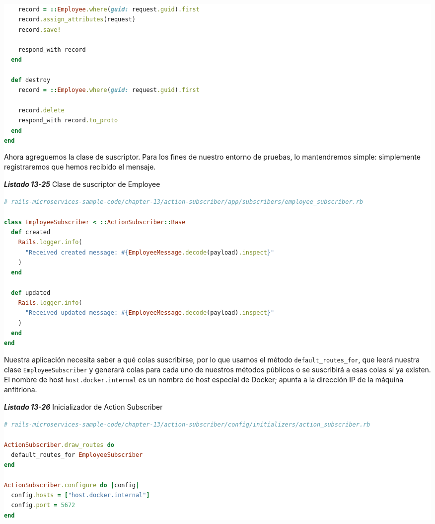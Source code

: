 ```ruby
    record = ::Employee.where(guid: request.guid).first
    record.assign_attributes(request)
    record.save!

    respond_with record
  end

  def destroy
    record = ::Employee.where(guid: request.guid).first

    record.delete
    respond_with record.to_proto
  end
end
```

Ahora agreguemos la clase de suscriptor. Para los fines de nuestro entorno de
pruebas, lo mantendremos simple: simplemente registraremos que hemos recibido
el mensaje.

_**Listado 13-25**_ Clase de suscriptor de Employee

```ruby
# rails-microservices-sample-code/chapter-13/action-subscriber/app/subscribers/employee_subscriber.rb

class EmployeeSubscriber < ::ActionSubscriber::Base
  def created
    Rails.logger.info(
      "Received created message: #{EmployeeMessage.decode(payload).inspect}"
    )
  end

  def updated
    Rails.logger.info(
      "Received updated message: #{EmployeeMessage.decode(payload).inspect}"
    )
  end
end
```

Nuestra aplicación necesita saber a qué colas suscribirse, por lo que usamos el
método `default_routes_for`, que leerá nuestra clase `EmployeeSubscriber` y
generará colas para cada uno de nuestros métodos públicos o se suscribirá a
esas colas si ya existen. El nombre de host `host.docker.internal` es un nombre
de host especial de Docker; apunta a la dirección IP de la máquina anfitriona.

_**Listado 13-26**_ Inicializador de Action Subscriber

```ruby
# rails-microservices-sample-code/chapter-13/action-subscriber/config/initializers/action_subscriber.rb

ActionSubscriber.draw_routes do
  default_routes_for EmployeeSubscriber
end

ActionSubscriber.configure do |config|
  config.hosts = ["host.docker.internal"]
  config.port = 5672
end
```


  [alt_text]: images/synchronous-and-event-driven-platform.png "Publicando un mensaje de empleado creado mediante Active Remote y Active Publisher"